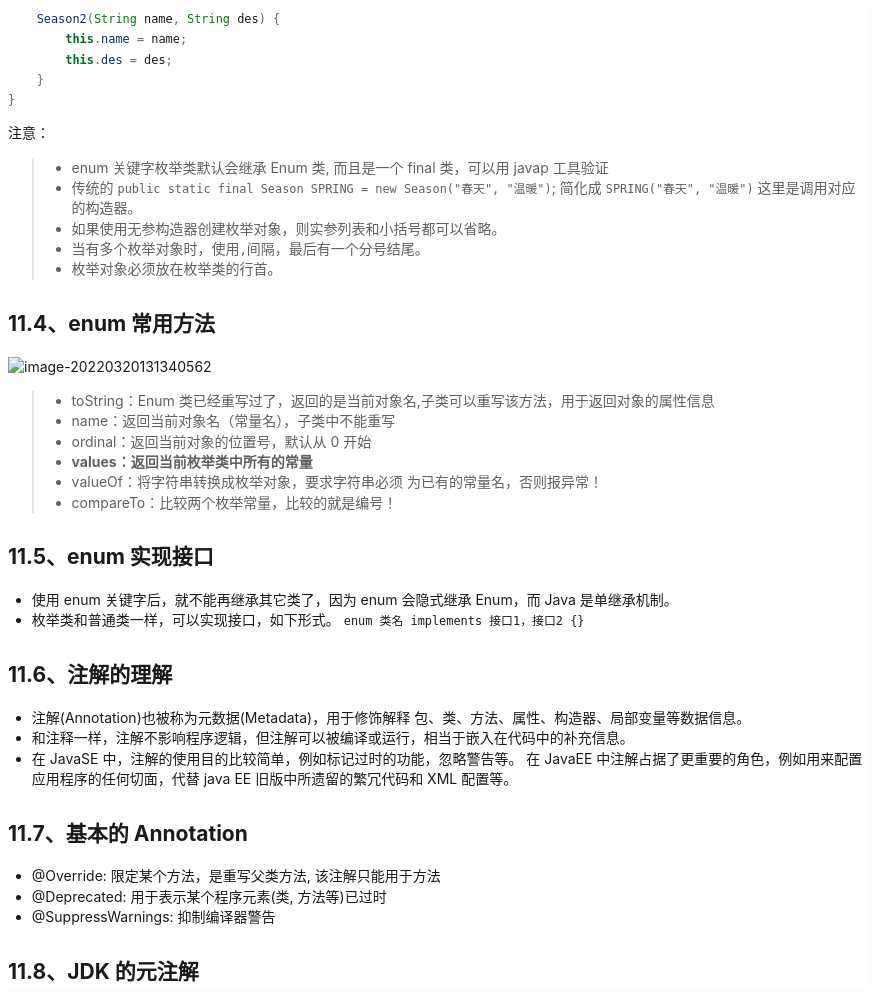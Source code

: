 ```java
    Season2(String name, String des) {
        this.name = name;
        this.des = des;
    }
}
```

注意：

>- enum 关键字枚举类默认会继承 Enum 类, 而且是一个 final 类，可以用 javap 工具验证
>- 传统的 `public static final Season SPRING = new Season("春天", "温暖")`; 简化成 `SPRING("春天", "温暖")`
>  这里是调用对应的构造器。
>- 如果使用无参构造器创建枚举对象，则实参列表和小括号都可以省略。
>- 当有多个枚举对象时，使用`,`间隔，最后有一个分号结尾。
>- 枚举对象必须放在枚举类的行首。



## 11.4、enum 常用方法

 ![image-20220320131340562](https://renchao05.oss-cn-hangzhou.aliyuncs.com/img/image-20220320131340562.png)

> - toString：Enum 类已经重写过了，返回的是当前对象名,子类可以重写该方法，用于返回对象的属性信息
> - name：返回当前对象名（常量名），子类中不能重写
> - ordinal：返回当前对象的位置号，默认从 0 开始
> - **values：返回当前枚举类中所有的常量**
> - valueOf：将字符串转换成枚举对象，要求字符串必须 为已有的常量名，否则报异常！
> - compareTo：比较两个枚举常量，比较的就是编号！



## 11.5、enum 实现接口

- 使用 enum 关键字后，就不能再继承其它类了，因为 enum 会隐式继承 Enum，而 Java 是单继承机制。
- 枚举类和普通类一样，可以实现接口，如下形式。
  `enum 类名 implements 接口1，接口2 {}`



## 11.6、注解的理解

- 注解(Annotation)也被称为元数据(Metadata)，用于修饰解释 包、类、方法、属性、构造器、局部变量等数据信息。
- 和注释一样，注解不影响程序逻辑，但注解可以被编译或运行，相当于嵌入在代码中的补充信息。
- 在 JavaSE 中，注解的使用目的比较简单，例如标记过时的功能，忽略警告等。
  在 JavaEE 中注解占据了更重要的角色，例如用来配置应用程序的任何切面，代替 java EE 旧版中所遗留的繁冗代码和 XML 配置等。

## 11.7、基本的 Annotation

- @Override: 限定某个方法，是重写父类方法, 该注解只能用于方法
- @Deprecated: 用于表示某个程序元素(类, 方法等)已过时
- @SuppressWarnings: 抑制编译器警告

## 11.8、JDK 的元注解
